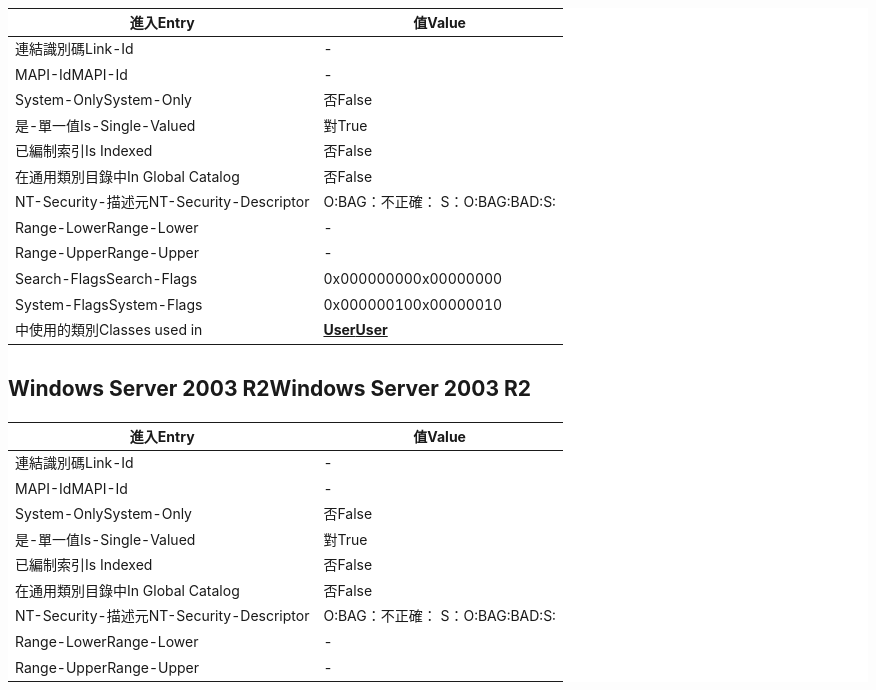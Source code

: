 

| <span data-ttu-id="584c7-153">進入</span><span class="sxs-lookup"><span data-stu-id="584c7-153">Entry</span></span> | <span data-ttu-id="584c7-154">值</span><span class="sxs-lookup"><span data-stu-id="584c7-154">Value</span></span> |
|------------------------|-----------------------------------|
| <span data-ttu-id="584c7-155">連結識別碼</span><span class="sxs-lookup"><span data-stu-id="584c7-155">Link-Id</span></span>                | \-                                |
| <span data-ttu-id="584c7-156">MAPI-Id</span><span class="sxs-lookup"><span data-stu-id="584c7-156">MAPI-Id</span></span>                | \-                                |
| <span data-ttu-id="584c7-157">System-Only</span><span class="sxs-lookup"><span data-stu-id="584c7-157">System-Only</span></span>            | <span data-ttu-id="584c7-158">否</span><span class="sxs-lookup"><span data-stu-id="584c7-158">False</span></span>                             |
| <span data-ttu-id="584c7-159">是-單一值</span><span class="sxs-lookup"><span data-stu-id="584c7-159">Is-Single-Valued</span></span>       | <span data-ttu-id="584c7-160">對</span><span class="sxs-lookup"><span data-stu-id="584c7-160">True</span></span>                              |
| <span data-ttu-id="584c7-161">已編制索引</span><span class="sxs-lookup"><span data-stu-id="584c7-161">Is Indexed</span></span>             | <span data-ttu-id="584c7-162">否</span><span class="sxs-lookup"><span data-stu-id="584c7-162">False</span></span>                             |
| <span data-ttu-id="584c7-163">在通用類別目錄中</span><span class="sxs-lookup"><span data-stu-id="584c7-163">In Global Catalog</span></span>      | <span data-ttu-id="584c7-164">否</span><span class="sxs-lookup"><span data-stu-id="584c7-164">False</span></span>                             |
| <span data-ttu-id="584c7-165">NT-Security-描述元</span><span class="sxs-lookup"><span data-stu-id="584c7-165">NT-Security-Descriptor</span></span> | <span data-ttu-id="584c7-166">O:BAG：不正確： S：</span><span class="sxs-lookup"><span data-stu-id="584c7-166">O:BAG:BAD:S:</span></span>                      |
| <span data-ttu-id="584c7-167">Range-Lower</span><span class="sxs-lookup"><span data-stu-id="584c7-167">Range-Lower</span></span>            | \-                                |
| <span data-ttu-id="584c7-168">Range-Upper</span><span class="sxs-lookup"><span data-stu-id="584c7-168">Range-Upper</span></span>            | \-                                |
| <span data-ttu-id="584c7-169">Search-Flags</span><span class="sxs-lookup"><span data-stu-id="584c7-169">Search-Flags</span></span>           | <span data-ttu-id="584c7-170">0x00000000</span><span class="sxs-lookup"><span data-stu-id="584c7-170">0x00000000</span></span>                        |
| <span data-ttu-id="584c7-171">System-Flags</span><span class="sxs-lookup"><span data-stu-id="584c7-171">System-Flags</span></span>           | <span data-ttu-id="584c7-172">0x00000010</span><span class="sxs-lookup"><span data-stu-id="584c7-172">0x00000010</span></span>                        |
| <span data-ttu-id="584c7-173">中使用的類別</span><span class="sxs-lookup"><span data-stu-id="584c7-173">Classes used in</span></span>        | [<span data-ttu-id="584c7-174">**User**</span><span class="sxs-lookup"><span data-stu-id="584c7-174">**User**</span></span>](c-user.md)<br/> |



## <a name="windows-server-2003-r2"></a><span data-ttu-id="584c7-175">Windows Server 2003 R2</span><span class="sxs-lookup"><span data-stu-id="584c7-175">Windows Server 2003 R2</span></span>



| <span data-ttu-id="584c7-176">進入</span><span class="sxs-lookup"><span data-stu-id="584c7-176">Entry</span></span> | <span data-ttu-id="584c7-177">值</span><span class="sxs-lookup"><span data-stu-id="584c7-177">Value</span></span> |
|------------------------|-----------------------------------|
| <span data-ttu-id="584c7-178">連結識別碼</span><span class="sxs-lookup"><span data-stu-id="584c7-178">Link-Id</span></span>                | \-                                |
| <span data-ttu-id="584c7-179">MAPI-Id</span><span class="sxs-lookup"><span data-stu-id="584c7-179">MAPI-Id</span></span>                | \-                                |
| <span data-ttu-id="584c7-180">System-Only</span><span class="sxs-lookup"><span data-stu-id="584c7-180">System-Only</span></span>            | <span data-ttu-id="584c7-181">否</span><span class="sxs-lookup"><span data-stu-id="584c7-181">False</span></span>                             |
| <span data-ttu-id="584c7-182">是-單一值</span><span class="sxs-lookup"><span data-stu-id="584c7-182">Is-Single-Valued</span></span>       | <span data-ttu-id="584c7-183">對</span><span class="sxs-lookup"><span data-stu-id="584c7-183">True</span></span>                              |
| <span data-ttu-id="584c7-184">已編制索引</span><span class="sxs-lookup"><span data-stu-id="584c7-184">Is Indexed</span></span>             | <span data-ttu-id="584c7-185">否</span><span class="sxs-lookup"><span data-stu-id="584c7-185">False</span></span>                             |
| <span data-ttu-id="584c7-186">在通用類別目錄中</span><span class="sxs-lookup"><span data-stu-id="584c7-186">In Global Catalog</span></span>      | <span data-ttu-id="584c7-187">否</span><span class="sxs-lookup"><span data-stu-id="584c7-187">False</span></span>                             |
| <span data-ttu-id="584c7-188">NT-Security-描述元</span><span class="sxs-lookup"><span data-stu-id="584c7-188">NT-Security-Descriptor</span></span> | <span data-ttu-id="584c7-189">O:BAG：不正確： S：</span><span class="sxs-lookup"><span data-stu-id="584c7-189">O:BAG:BAD:S:</span></span>                      |
| <span data-ttu-id="584c7-190">Range-Lower</span><span class="sxs-lookup"><span data-stu-id="584c7-190">Range-Lower</span></span>            | \-                                |
| <span data-ttu-id="584c7-191">Range-Upper</span><span class="sxs-lookup"><span data-stu-id="584c7-191">Range-Upper</span></span>            | \-                                |